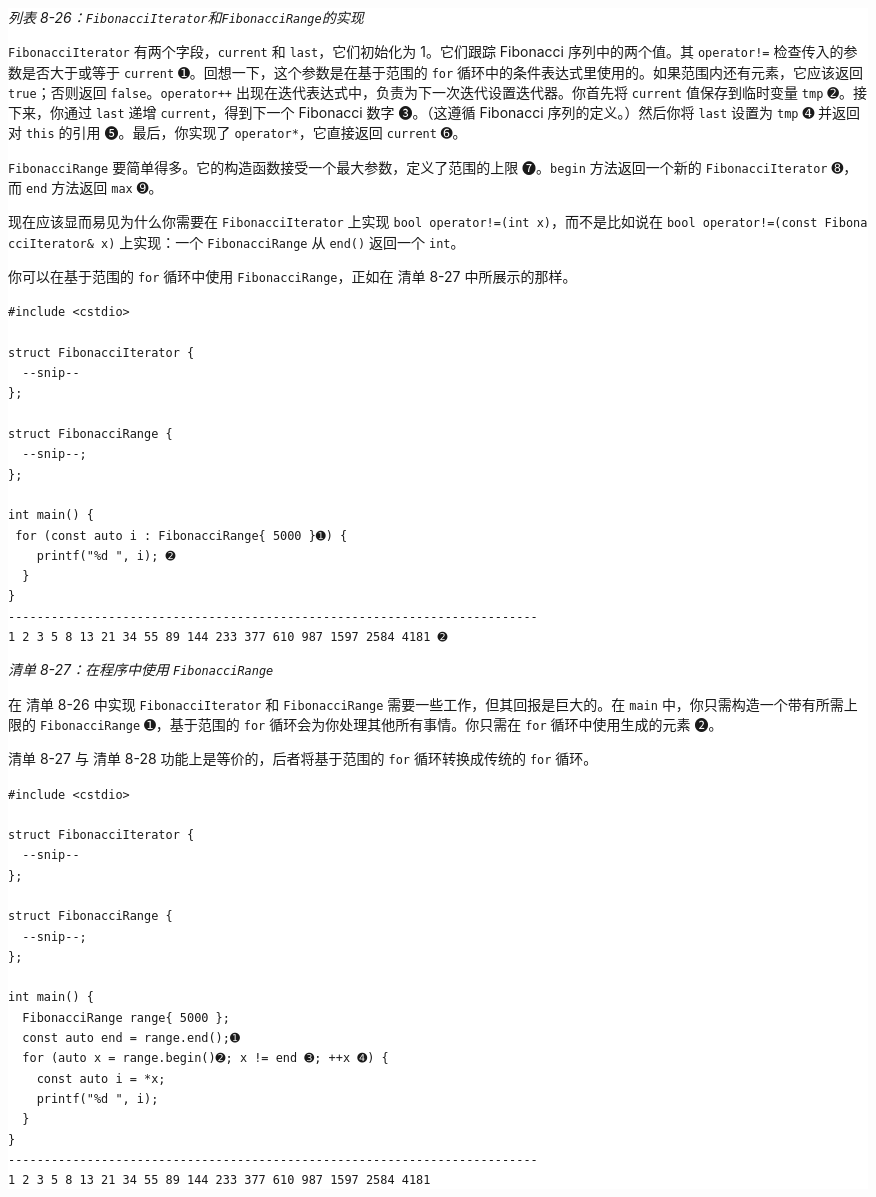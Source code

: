 *列表 8-26：`FibonacciIterator`和`FibonacciRange`的实现*

`FibonacciIterator` 有两个字段，`current` 和 `last`，它们初始化为 1。它们跟踪 Fibonacci 序列中的两个值。其 `operator!=` 检查传入的参数是否大于或等于 `current` ➊。回想一下，这个参数是在基于范围的 `for` 循环中的条件表达式里使用的。如果范围内还有元素，它应该返回 `true`；否则返回 `false`。`operator++` 出现在迭代表达式中，负责为下一次迭代设置迭代器。你首先将 `current` 值保存到临时变量 `tmp` ➋。接下来，你通过 `last` 递增 `current`，得到下一个 Fibonacci 数字 ➌。（这遵循 Fibonacci 序列的定义。）然后你将 `last` 设置为 `tmp` ➍ 并返回对 `this` 的引用 ➎。最后，你实现了 `operator*`，它直接返回 `current` ➏。

`FibonacciRange` 要简单得多。它的构造函数接受一个最大参数，定义了范围的上限 ➐。`begin` 方法返回一个新的 `FibonacciIterator` ➑，而 `end` 方法返回 `max` ➒。

现在应该显而易见为什么你需要在 `FibonacciIterator` 上实现 `bool operator!=(int x)`，而不是比如说在 `bool operator!=(const FibonacciIterator& x)` 上实现：一个 `FibonacciRange` 从 `end()` 返回一个 `int`。

你可以在基于范围的 `for` 循环中使用 `FibonacciRange`，正如在 清单 8-27 中所展示的那样。

```
#include <cstdio>

struct FibonacciIterator {
  --snip--
};

struct FibonacciRange {
  --snip--;
};

int main() {
 for (const auto i : FibonacciRange{ 5000 }➊) {
    printf("%d ", i); ➋
  }
}
--------------------------------------------------------------------------
1 2 3 5 8 13 21 34 55 89 144 233 377 610 987 1597 2584 4181 ➋
```

*清单 8-27：在程序中使用 `FibonacciRange`*

在 清单 8-26 中实现 `FibonacciIterator` 和 `FibonacciRange` 需要一些工作，但其回报是巨大的。在 `main` 中，你只需构造一个带有所需上限的 `FibonacciRange` ➊，基于范围的 `for` 循环会为你处理其他所有事情。你只需在 `for` 循环中使用生成的元素 ➋。

清单 8-27 与 清单 8-28 功能上是等价的，后者将基于范围的 `for` 循环转换成传统的 `for` 循环。

```
#include <cstdio>

struct FibonacciIterator {
  --snip--
};

struct FibonacciRange {
  --snip--;
};

int main() {
  FibonacciRange range{ 5000 };
  const auto end = range.end();➊
  for (auto x = range.begin()➋; x != end ➌; ++x ➍) {
    const auto i = *x;
    printf("%d ", i);
  }
}
--------------------------------------------------------------------------
1 2 3 5 8 13 21 34 55 89 144 233 377 610 987 1597 2584 4181
```
